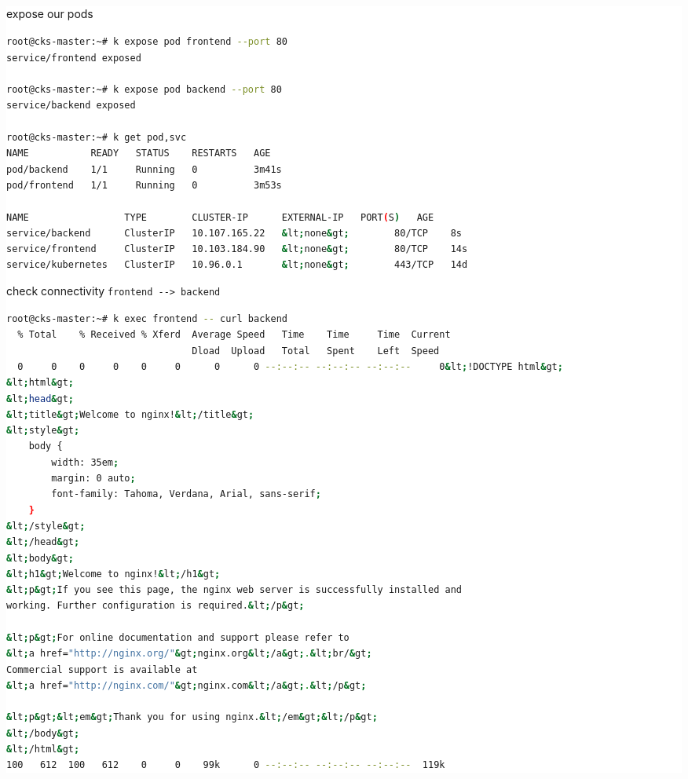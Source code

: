 expose our pods

```bash
root@cks-master:~# k expose pod frontend --port 80
service/frontend exposed

root@cks-master:~# k expose pod backend --port 80
service/backend exposed

root@cks-master:~# k get pod,svc
NAME           READY   STATUS    RESTARTS   AGE
pod/backend    1/1     Running   0          3m41s
pod/frontend   1/1     Running   0          3m53s

NAME                 TYPE        CLUSTER-IP      EXTERNAL-IP   PORT(S)   AGE
service/backend      ClusterIP   10.107.165.22   &lt;none&gt;        80/TCP    8s
service/frontend     ClusterIP   10.103.184.90   &lt;none&gt;        80/TCP    14s
service/kubernetes   ClusterIP   10.96.0.1       &lt;none&gt;        443/TCP   14d
```

check connectivity `frontend --> backend`

```bash
root@cks-master:~# k exec frontend -- curl backend
  % Total    % Received % Xferd  Average Speed   Time    Time     Time  Current
                                 Dload  Upload   Total   Spent    Left  Speed
  0     0    0     0    0     0      0      0 --:--:-- --:--:-- --:--:--     0&lt;!DOCTYPE html&gt;
&lt;html&gt;
&lt;head&gt;
&lt;title&gt;Welcome to nginx!&lt;/title&gt;
&lt;style&gt;
    body {
        width: 35em;
        margin: 0 auto;
        font-family: Tahoma, Verdana, Arial, sans-serif;
    }
&lt;/style&gt;
&lt;/head&gt;
&lt;body&gt;
&lt;h1&gt;Welcome to nginx!&lt;/h1&gt;
&lt;p&gt;If you see this page, the nginx web server is successfully installed and
working. Further configuration is required.&lt;/p&gt;

&lt;p&gt;For online documentation and support please refer to
&lt;a href="http://nginx.org/"&gt;nginx.org&lt;/a&gt;.&lt;br/&gt;
Commercial support is available at
&lt;a href="http://nginx.com/"&gt;nginx.com&lt;/a&gt;.&lt;/p&gt;

&lt;p&gt;&lt;em&gt;Thank you for using nginx.&lt;/em&gt;&lt;/p&gt;
&lt;/body&gt;
&lt;/html&gt;
100   612  100   612    0     0    99k      0 --:--:-- --:--:-- --:--:--  119k
```
